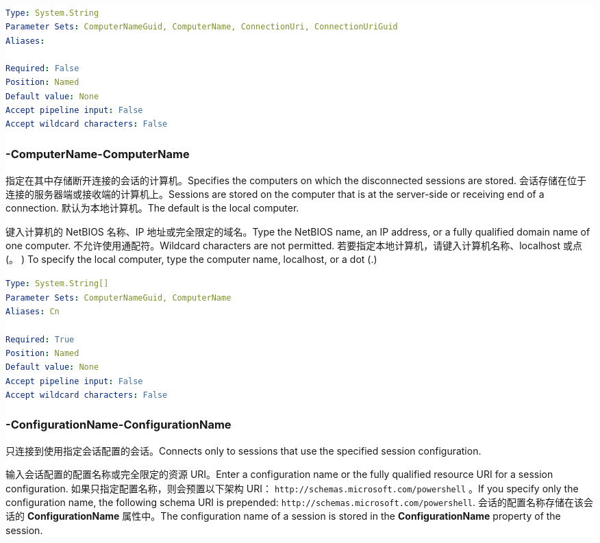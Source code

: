 ```yaml
Type: System.String
Parameter Sets: ComputerNameGuid, ComputerName, ConnectionUri, ConnectionUriGuid
Aliases:

Required: False
Position: Named
Default value: None
Accept pipeline input: False
Accept wildcard characters: False
```

### <span data-ttu-id="11676-204">-ComputerName</span><span class="sxs-lookup"><span data-stu-id="11676-204">-ComputerName</span></span>

<span data-ttu-id="11676-205">指定在其中存储断开连接的会话的计算机。</span><span class="sxs-lookup"><span data-stu-id="11676-205">Specifies the computers on which the disconnected sessions are stored.</span></span> <span data-ttu-id="11676-206">会话存储在位于连接的服务器端或接收端的计算机上。</span><span class="sxs-lookup"><span data-stu-id="11676-206">Sessions are stored on the computer that is at the server-side or receiving end of a connection.</span></span> <span data-ttu-id="11676-207">默认为本地计算机。</span><span class="sxs-lookup"><span data-stu-id="11676-207">The default is the local computer.</span></span>

<span data-ttu-id="11676-208">键入计算机的 NetBIOS 名称、IP 地址或完全限定的域名。</span><span class="sxs-lookup"><span data-stu-id="11676-208">Type the NetBIOS name, an IP address, or a fully qualified domain name of one computer.</span></span> <span data-ttu-id="11676-209">不允许使用通配符。</span><span class="sxs-lookup"><span data-stu-id="11676-209">Wildcard characters are not permitted.</span></span> <span data-ttu-id="11676-210">若要指定本地计算机，请键入计算机名称、localhost 或点 (。 ) </span><span class="sxs-lookup"><span data-stu-id="11676-210">To specify the local computer, type the computer name, localhost, or a dot (.)</span></span>

```yaml
Type: System.String[]
Parameter Sets: ComputerNameGuid, ComputerName
Aliases: Cn

Required: True
Position: Named
Default value: None
Accept pipeline input: False
Accept wildcard characters: False
```

### <span data-ttu-id="11676-211">-ConfigurationName</span><span class="sxs-lookup"><span data-stu-id="11676-211">-ConfigurationName</span></span>

<span data-ttu-id="11676-212">只连接到使用指定会话配置的会话。</span><span class="sxs-lookup"><span data-stu-id="11676-212">Connects only to sessions that use the specified session configuration.</span></span>

<span data-ttu-id="11676-213">输入会话配置的配置名称或完全限定的资源 URI。</span><span class="sxs-lookup"><span data-stu-id="11676-213">Enter a configuration name or the fully qualified resource URI for a session configuration.</span></span> <span data-ttu-id="11676-214">如果只指定配置名称，则会预置以下架构 URI： `http://schemas.microsoft.com/powershell` 。</span><span class="sxs-lookup"><span data-stu-id="11676-214">If you specify only the configuration name, the following schema URI is prepended: `http://schemas.microsoft.com/powershell`.</span></span> <span data-ttu-id="11676-215">会话的配置名称存储在该会话的 **ConfigurationName** 属性中。</span><span class="sxs-lookup"><span data-stu-id="11676-215">The configuration name of a session is stored in the **ConfigurationName** property of the session.</span></span>
